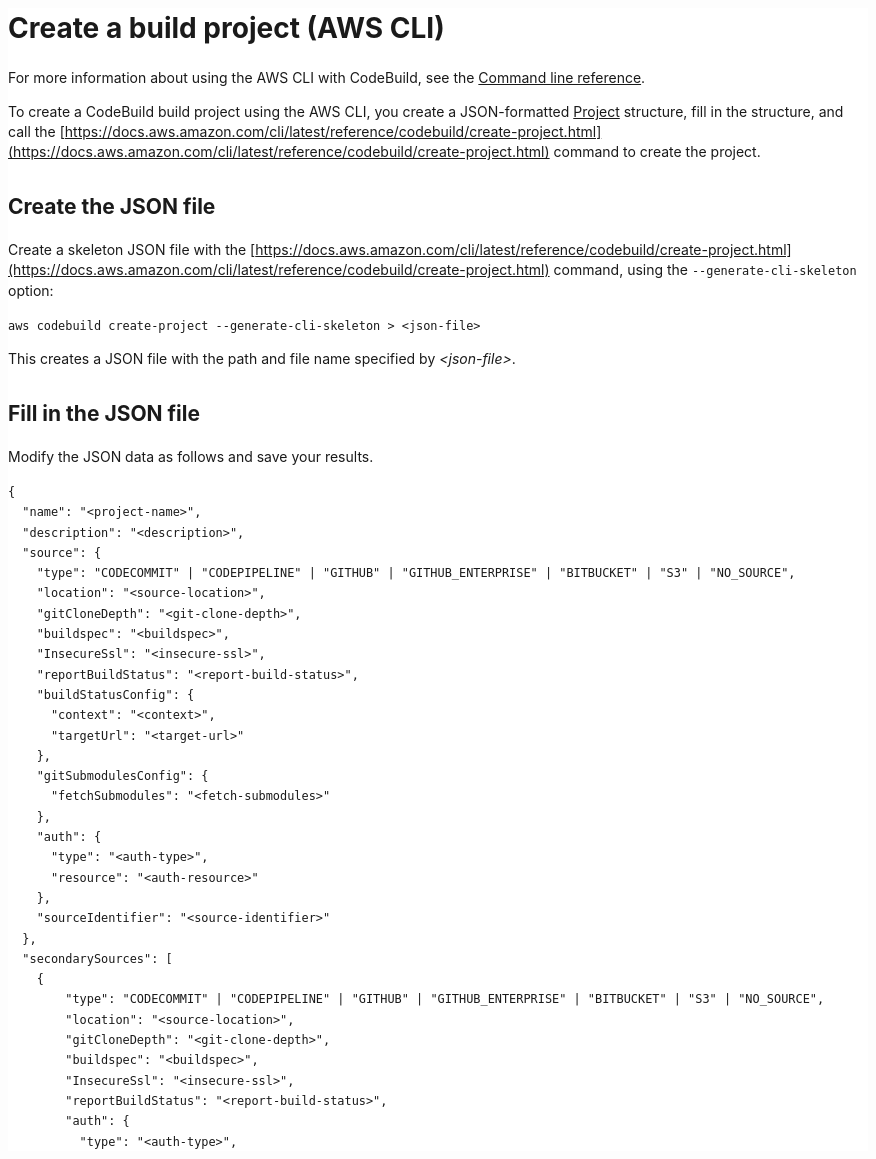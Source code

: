 # Create a build project \(AWS CLI\)<a name="create-project-cli"></a>

For more information about using the AWS CLI with CodeBuild, see the [Command line reference](cmd-ref.md)\.

To create a CodeBuild build project using the AWS CLI, you create a JSON\-formatted [Project](https://docs.aws.amazon.com/codebuild/latest/APIReference/API_Project.html) structure, fill in the structure, and call the [https://docs.aws.amazon.com/cli/latest/reference/codebuild/create-project.html](https://docs.aws.amazon.com/cli/latest/reference/codebuild/create-project.html) command to create the project\.

## Create the JSON file<a name="cp-cli-create-file"></a>

Create a skeleton JSON file with the [https://docs.aws.amazon.com/cli/latest/reference/codebuild/create-project.html](https://docs.aws.amazon.com/cli/latest/reference/codebuild/create-project.html) command, using the `--generate-cli-skeleton` option:

```
aws codebuild create-project --generate-cli-skeleton > <json-file>
```

This creates a JSON file with the path and file name specified by *<json\-file>*\.

## Fill in the JSON file<a name="cp-cli-fill-in-file"></a>

Modify the JSON data as follows and save your results\.

```
{
  "name": "<project-name>",
  "description": "<description>",
  "source": {
    "type": "CODECOMMIT" | "CODEPIPELINE" | "GITHUB" | "GITHUB_ENTERPRISE" | "BITBUCKET" | "S3" | "NO_SOURCE",
    "location": "<source-location>",
    "gitCloneDepth": "<git-clone-depth>",
    "buildspec": "<buildspec>",
    "InsecureSsl": "<insecure-ssl>",
    "reportBuildStatus": "<report-build-status>",
    "buildStatusConfig": {
      "context": "<context>",
      "targetUrl": "<target-url>"
    },
    "gitSubmodulesConfig": {
      "fetchSubmodules": "<fetch-submodules>"
    },
    "auth": {
      "type": "<auth-type>",
      "resource": "<auth-resource>"
    },
    "sourceIdentifier": "<source-identifier>"
  },
  "secondarySources": [
    {
        "type": "CODECOMMIT" | "CODEPIPELINE" | "GITHUB" | "GITHUB_ENTERPRISE" | "BITBUCKET" | "S3" | "NO_SOURCE",
        "location": "<source-location>",
        "gitCloneDepth": "<git-clone-depth>",
        "buildspec": "<buildspec>",
        "InsecureSsl": "<insecure-ssl>",
        "reportBuildStatus": "<report-build-status>",
        "auth": {
          "type": "<auth-type>",
```